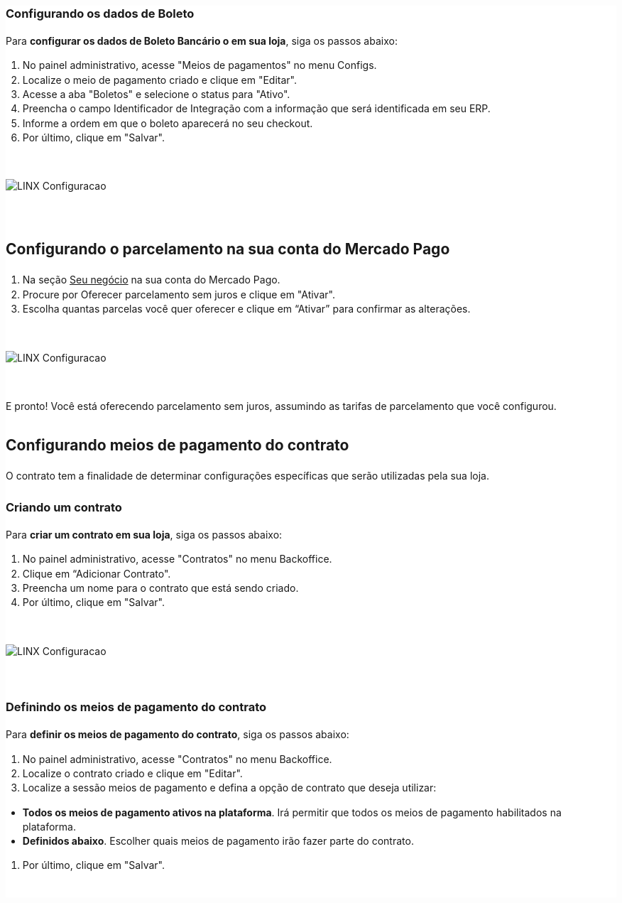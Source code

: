 ### Configurando os dados de Boleto

Para **configurar os dados de Boleto Bancário o em sua loja**, siga os passos abaixo:

1. No painel administrativo, acesse "Meios de pagamentos" no menu Configs.
1. Localize o meio de pagamento criado e clique em "Editar".
1. Acesse a aba "Boletos" e selecione o status para "Ativo".
1. Preencha o campo Identificador de Integração com a informação que será identificada em seu ERP.
1. Informe a ordem em que o boleto aparecerá no seu checkout.
1. Por último, clique em "Salvar".
<p>&nbsp;</p>

![LINX Configuracao](/images/linx/linx_configurando_boleto-4.gif)
<p>&nbsp;</p>

## Configurando o parcelamento na sua conta do Mercado Pago

1. Na seção [Seu negócio](https://www.mercadopago.com.br/business/) na sua conta do Mercado Pago.
1. Procure por Oferecer parcelamento sem juros e clique em "Ativar".
1. Escolha quantas parcelas você quer oferecer e clique em “Ativar” para confirmar as alterações.
<p>&nbsp;</p>

![LINX Configuracao](/images/linx/linx_parcelamento_conta-5.gif)
<p>&nbsp;</p>

E pronto! Você está oferecendo parcelamento sem juros, assumindo as tarifas de parcelamento que você configurou.

## Configurando meios de pagamento do contrato

O contrato tem a finalidade de determinar configurações específicas que serão utilizadas pela sua loja.

### Criando um contrato

Para **criar um contrato em sua loja**, siga os passos abaixo:

1. No painel administrativo, acesse "Contratos" no menu Backoffice.
1. Clique em “Adicionar Contrato".
1. Preencha um nome para o contrato que está sendo criado.
1. Por último, clique em "Salvar".
<p>&nbsp;</p>

![LINX Configuracao](/images/linx/linx_criando_um_contrato-6.gif)
<p>&nbsp;</p>

### Definindo os meios de pagamento do contrato

Para **definir os meios de pagamento do contrato**, siga os passos abaixo:

1. No painel administrativo, acesse "Contratos" no menu Backoffice.
1. Localize o contrato criado e clique em "Editar".
1. Localize a sessão meios de pagamento e defina a opção de contrato que deseja utilizar:
 - **Todos os meios de pagamento ativos na plataforma**. Irá permitir que todos os meios de pagamento habilitados na plataforma.
 - **Definidos abaixo**. Escolher quais meios de pagamento irão fazer parte do contrato.
1. Por último, clique em "Salvar".
<p>&nbsp;</p>
